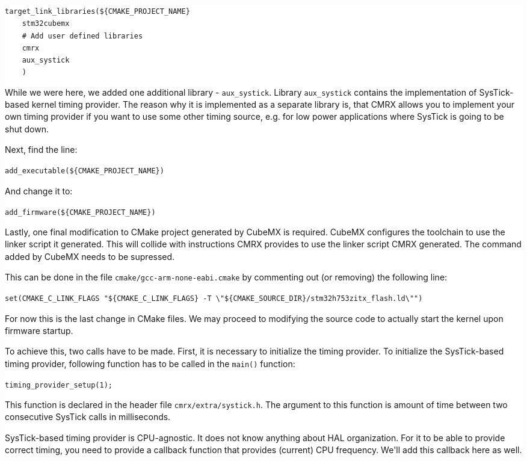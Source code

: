 ~~~~~~~~~~~~~~~~~~~~~~~
target_link_libraries(${CMAKE_PROJECT_NAME}
    stm32cubemx
    # Add user defined libraries
    cmrx
    aux_systick
    )
~~~~~~~~~~~~~~~~~~~~~~~

While we were here, we added one additional library - `aux_systick`. 
Library `aux_systick` contains the implementation of SysTick-based kernel timing provider. 
The reason why it is implemented as a separate library is, that CMRX allows you to 
implement your own timing provider if you want to use some other timing source, e.g. for 
low power applications where SysTick is going to be shut down.

Next, find the line:

~~~~~~~~~~~~~~~~~~~~~
add_executable(${CMAKE_PROJECT_NAME})
~~~~~~~~~~~~~~~~~~~~~

And change it to:

~~~~~~~~~~~~~~~~~~~~~
add_firmware(${CMAKE_PROJECT_NAME})
~~~~~~~~~~~~~~~~~~~~~

Lastly, one final modification to CMake project generated by CubeMX is required.
CubeMX configures the toolchain to use the linker script it generated. This will
collide with instructions CMRX provides to use the linker script CMRX generated.
The command added by CubeMX needs to be supressed.

This can be done in the file `cmake/gcc-arm-none-eabi.cmake` by commenting out
(or removing) the following line:

~~~~~~~~~~~~~~~~~~~~
set(CMAKE_C_LINK_FLAGS "${CMAKE_C_LINK_FLAGS} -T \"${CMAKE_SOURCE_DIR}/stm32h753zitx_flash.ld\"")
~~~~~~~~~~~~~~~~~~~~

For now this is the last change in CMake files. We may proceed to modifying the
source code to actually start the kernel upon firmware startup.

To achieve this, two calls have to be made. First, it is necessary to initialize
the timing provider. To initialize the SysTick-based timing provider, following
function has to be called in the `main()` function:

~~~~~~~~~~~~~~~~~~~~
timing_provider_setup(1);
~~~~~~~~~~~~~~~~~~~~

This function is declared in the header file `cmrx/extra/systick.h`. The argument 
to this function is amount of time between two consecutive SysTick calls in 
milliseconds.

SysTick-based timing provider is CPU-agnostic. It does not know anything about
HAL organization. For it to be able to provide correct timing, you need to provide
a callback function that provides (current) CPU frequency. We'll add this callback
here as well.

